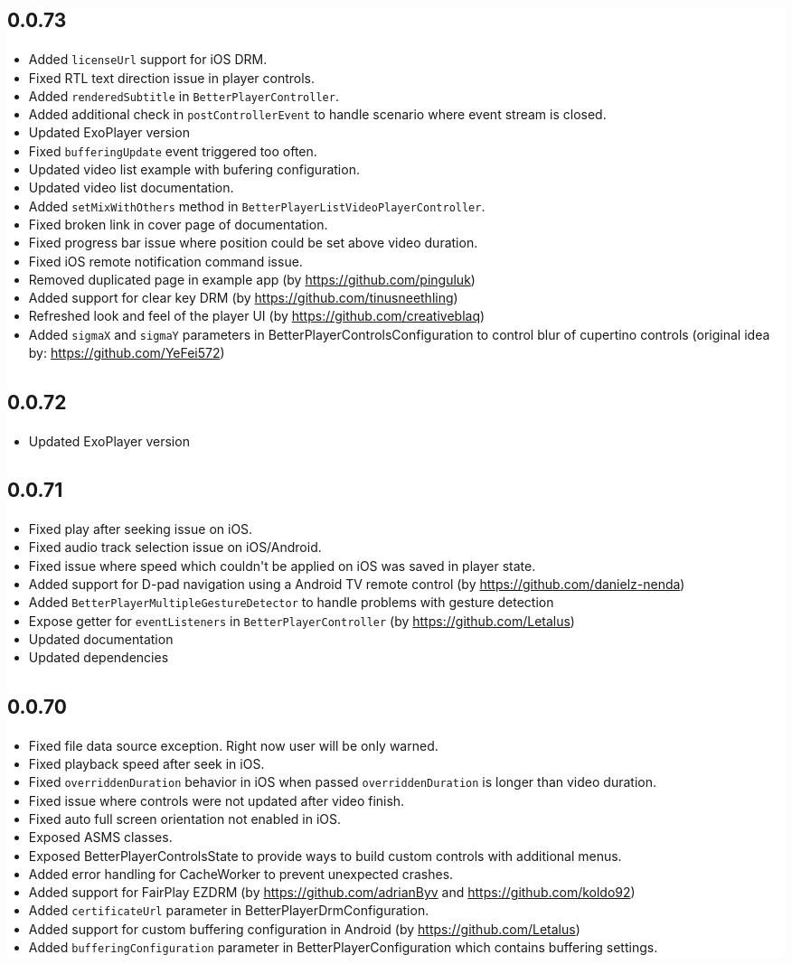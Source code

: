 
## 0.0.73

- Added `licenseUrl` support for iOS DRM.
- Fixed RTL text direction issue in player controls.
- Added `renderedSubtitle` in `BetterPlayerController`.
- Added additional check in `postControllerEvent` to handle scenario where event stream is closed.
- Updated ExoPlayer version
- Fixed `bufferingUpdate` event triggered too often.
- Updated video list example with bufering configuration.
- Updated video list documentation.
- Added `setMixWithOthers` method in `BetterPlayerListVideoPlayerController`.
- Fixed broken link in cover page of documentation.
- Fixed progress bar issue where position could be set above video duration.
- Fixed iOS remote notification command issue.
- Removed duplicated page in example app (by https://github.com/pinguluk)
- Added support for clear key DRM (by https://github.com/tinusneethling)
- Refreshed look and feel of the player UI (by https://github.com/creativeblaq)
- Added `sigmaX` and `sigmaY` parameters in BetterPlayerControlsConfiguration to control blur of cupertino controls (original idea by: https://github.com/YeFei572)

## 0.0.72

- Updated ExoPlayer version

## 0.0.71

- Fixed play after seeking issue on iOS.
- Fixed audio track selection issue on iOS/Android.
- Fixed issue where speed which couldn't be applied on iOS was saved in player state.
- Added support for D-pad navigation using a Android TV remote control (by https://github.com/danielz-nenda)
- Added `BetterPlayerMultipleGestureDetector` to handle problems with gesture detection
- Expose getter for `eventListeners` in `BetterPlayerController` (by https://github.com/Letalus)
- Updated documentation
- Updated dependencies

## 0.0.70

- Fixed file data source exception. Right now user will be only warned.
- Fixed playback speed after seek in iOS.
- Fixed `overriddenDuration` behavior in iOS when passed `overriddenDuration` is longer than video duration.
- Fixed issue where controls were not updated after video finish.
- Fixed auto full screen orientation not enabled in iOS.
- Exposed ASMS classes.
- Exposed BetterPlayerControlsState to provide ways to build custom controls with additional menus.
- Added error handling for CacheWorker to prevent unexpected crashes.
- Added support for FairPlay EZDRM (by https://github.com/adrianByv and https://github.com/koldo92)
- Added `certificateUrl` parameter in BetterPlayerDrmConfiguration.
- Added support for custom buffering configuration in Android (by https://github.com/Letalus)
- Added `bufferingConfiguration` parameter in BetterPlayerConfiguration which contains buffering settings.
